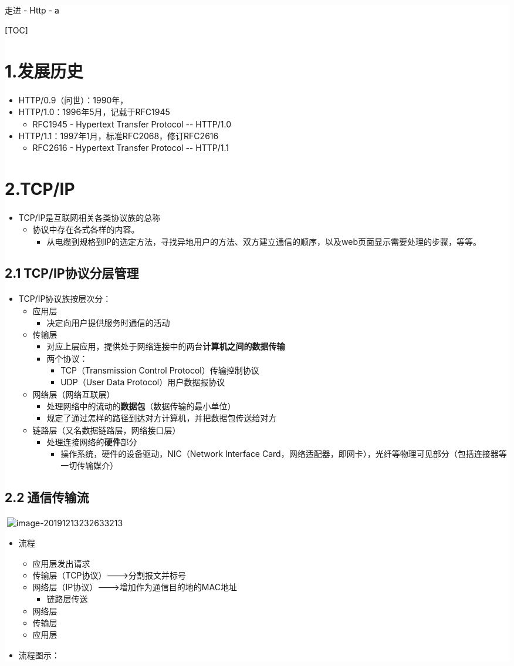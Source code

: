 走进 - Http - a

[TOC]

# 1.发展历史

- HTTP/0.9（问世）：1990年，
- HTTP/1.0：1996年5月，记载于RFC1945
  - RFC1945 - Hypertext Transfer Protocol -- HTTP/1.0
- HTTP/1.1：1997年1月，标准RFC2068，修订RFC2616
  - RFC2616 - Hypertext Transfer Protocol -- HTTP/1.1

# 2.TCP/IP

- TCP/IP是互联网相关各类协议族的总称
  - 协议中存在各式各样的内容。
    - 从电缆到规格到IP的选定方法，寻找异地用户的方法、双方建立通信的顺序，以及web页面显示需要处理的步骤，等等。

## 2.1 TCP/IP协议分层管理

- TCP/IP协议族按层次分：
  - 应用层
    - 决定向用户提供服务时通信的活动
  - 传输层
    - 对应上层应用，提供处于网络连接中的两台**计算机之间的数据传输**
    - 两个协议：
      - TCP（Transmission Control Protocol）传输控制协议
      - UDP（User Data Protocol）用户数据报协议
  - 网络层（网络互联层）
    - 处理网络中的流动的**数据包**（数据传输的最小单位）
    - 规定了通过怎样的路径到达对方计算机，并把数据包传送给对方
  - 链路层（又名数据链路层，网络接口层）
    - 处理连接网络的**硬件**部分
      - 操作系统，硬件的设备驱动，NIC（Network Interface Card，网络适配器，即网卡），光纤等物理可见部分（包括连接器等一切传输媒介）

## 2.2 通信传输流

​	![image-20191213232633213](C:\Users\ANGLE0\AppData\Roaming\Typora\typora-user-images\image-20191213232633213.png)

- 流程

  - 应用层发出请求
  - 传输层（TCP协议）--->分割报文并标号
  - 网络层（IP协议）--->增加作为通信目的地的MAC地址
    - 链路层传送
  - 网络层
  - 传输层
  - 应用层

- 流程图示：
